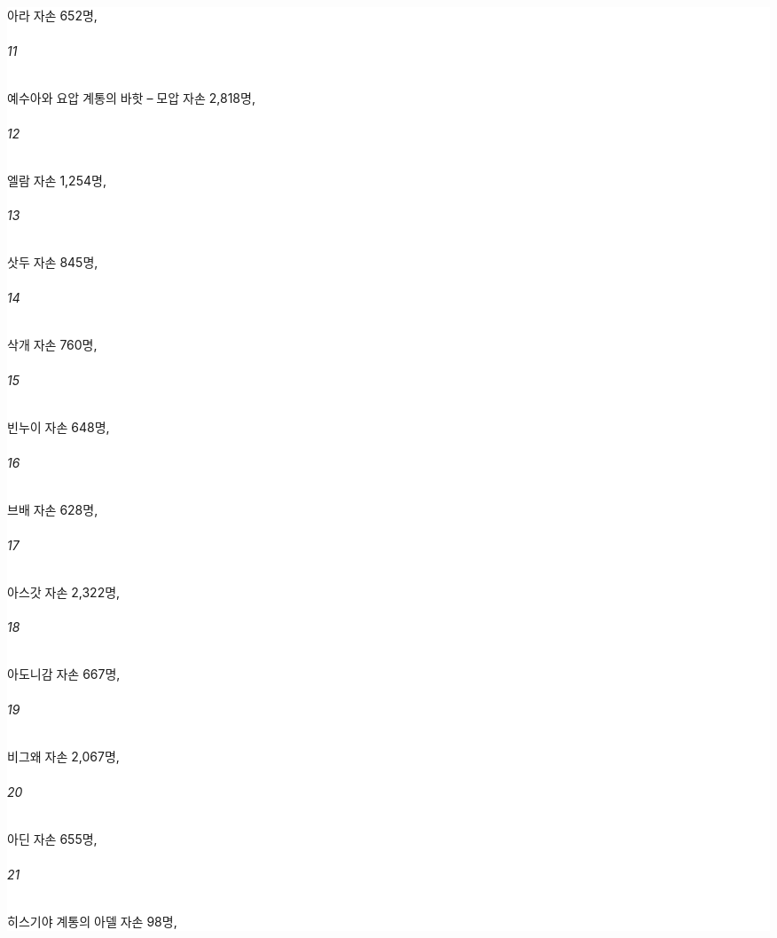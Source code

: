 아라 자손 652명, 



###### 11 

예수아와 요압 계통의 바핫 – 모압 자손 2,818명, 



###### 12 

엘람 자손 1,254명, 



###### 13 

삿두 자손 845명, 



###### 14 

삭개 자손 760명, 



###### 15 

빈누이 자손 648명, 



###### 16 

브배 자손 628명, 



###### 17 

아스갓 자손 2,322명, 



###### 18 

아도니감 자손 667명, 



###### 19 

비그왜 자손 2,067명, 



###### 20 

아딘 자손 655명, 



###### 21 

히스기야 계통의 아델 자손 98명, 


